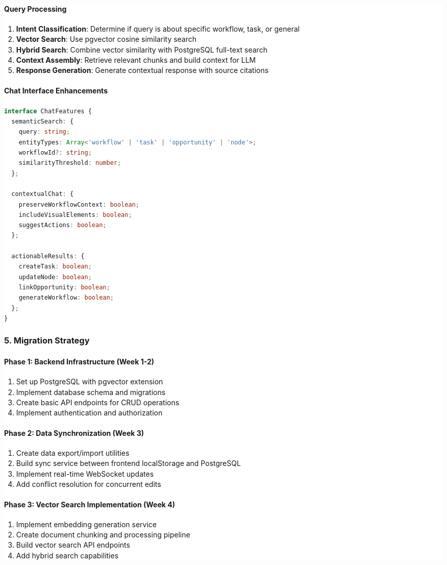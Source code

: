 #### Query Processing
1. **Intent Classification**: Determine if query is about specific workflow, task, or general
2. **Vector Search**: Use pgvector cosine similarity search
3. **Hybrid Search**: Combine vector similarity with PostgreSQL full-text search
4. **Context Assembly**: Retrieve relevant chunks and build context for LLM
5. **Response Generation**: Generate contextual response with source citations

#### Chat Interface Enhancements
```typescript
interface ChatFeatures {
  semanticSearch: {
    query: string;
    entityTypes: Array<'workflow' | 'task' | 'opportunity' | 'node'>;
    workflowId?: string;
    similarityThreshold: number;
  };
  
  contextualChat: {
    preserveWorkflowContext: boolean;
    includeVisualElements: boolean;
    suggestActions: boolean;
  };
  
  actionableResults: {
    createTask: boolean;
    updateNode: boolean;
    linkOpportunity: boolean;
    generateWorkflow: boolean;
  };
}
```

### 5. Migration Strategy

#### Phase 1: Backend Infrastructure (Week 1-2)
1. Set up PostgreSQL with pgvector extension
2. Implement database schema and migrations
3. Create basic API endpoints for CRUD operations
4. Implement authentication and authorization

#### Phase 2: Data Synchronization (Week 3)
1. Create data export/import utilities
2. Build sync service between frontend localStorage and PostgreSQL
3. Implement real-time WebSocket updates
4. Add conflict resolution for concurrent edits

#### Phase 3: Vector Search Implementation (Week 4)
1. Implement embedding generation service
2. Create document chunking and processing pipeline
3. Build vector search API endpoints
4. Add hybrid search capabilities

